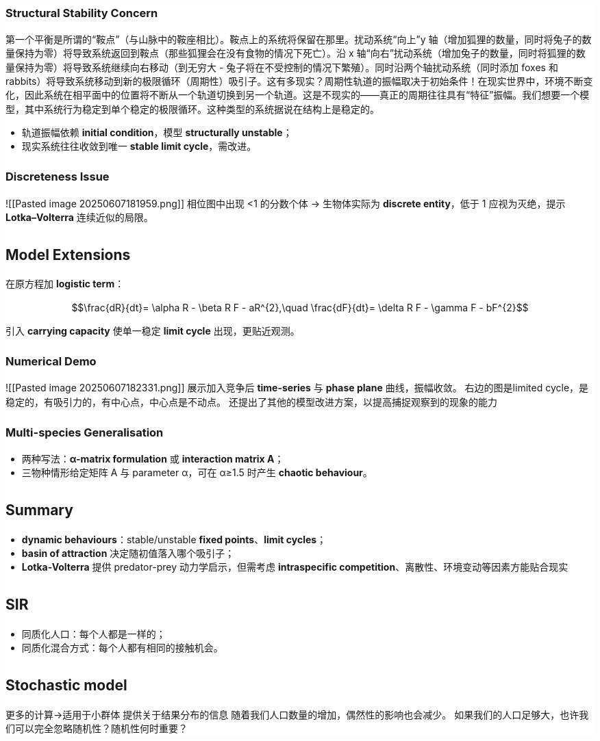 ### Structural Stability Concern

第一个平衡是所谓的“鞍点”（与山脉中的鞍座相比）。鞍点上的系统将保留在那里。扰动系统“向上”y 轴（增加狐狸的数量，同时将兔子的数量保持为零）将导致系统返回到鞍点（那些狐狸会在没有食物的情况下死亡）。沿 x 轴“向右”扰动系统（增加兔子的数量，同时将狐狸的数量保持为零）将导致系统继续向右移动（到无穷大 - 兔子将在不受控制的情况下繁殖）。同时沿两个轴扰动系统（同时添加 foxes 和 rabbits）将导致系统移动到新的极限循环（周期性）吸引子。这有多现实？周期性轨道的振幅取决于初始条件！在现实世界中，环境不断变化，因此系统在相平面中的位置将不断从一个轨道切换到另一个轨道。这是不现实的——真正的周期往往具有“特征”振幅。我们想要一个模型，其中系统行为稳定到单个稳定的极限循环。这种类型的系统据说在结构上是稳定的。

- 轨道振幅依赖 **initial condition**，模型 **structurally unstable**；
- 现实系统往往收敛到唯一 **stable limit cycle**，需改进。

### Discreteness Issue
![[Pasted image 20250607181959.png]]
相位图中出现 <1 的分数个体 → 生物体实际为 **discrete entity**，低于 1 应视为灭绝，提示 **Lotka–Volterra** 连续近似的局限。
## Model Extensions

在原方程加 **logistic term**：

$$\frac{dR}{dt}= \alpha R - \beta R F - aR^{2},\quad \frac{dF}{dt}= \delta R F - \gamma F - bF^{2}$$

引入 **carrying capacity** 使单一稳定 **limit cycle** 出现，更贴近观测。

###  Numerical Demo

![[Pasted image 20250607182331.png]]
展示加入竞争后 **time-series** 与 **phase plane** 曲线，振幅收敛。
右边的图是limited cycle，是稳定的，有吸引力的，有中心点，中心点是不动点。 还提出了其他的模型改进方案，以提高捕捉观察到的现象的能力
### Multi-species Generalisation

- 两种写法：**α-matrix formulation** 或 **interaction matrix A**；
- 三物种情形给定矩阵 A 与 parameter α，可在 α≥1.5 时产生 **chaotic behaviour**。

## Summary

- **dynamic behaviours**：stable/unstable **fixed points**、**limit cycles**；
- **basin of attraction** 决定随初值落入哪个吸引子；
- **Lotka-Volterra** 提供 predator-prey 动力学启示，但需考虑 **intraspecific competition**、离散性、环境变动等因素方能贴合现实

## SIR

- 同质化人口：每个人都是一样的；
- 同质化混合方式：每个人都有相同的接触机会。
## Stochastic model 

更多的计算->适用于小群体
提供关于结果分布的信息
随着我们人口数量的增加，偶然性的影响也会减少。
如果我们的人口足够大，也许我们可以完全忽略随机性？随机性何时重要？
